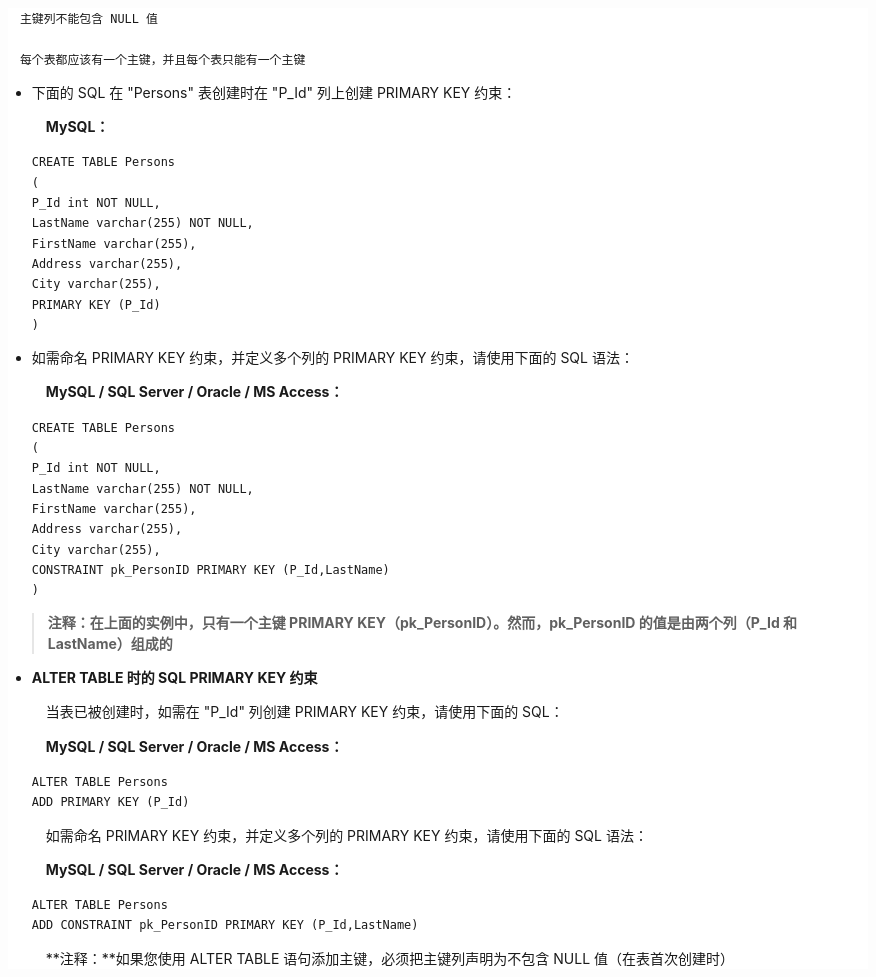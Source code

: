     　主键列不能包含 NULL 值

    　每个表都应该有一个主键，并且每个表只能有一个主键

- 下面的 SQL 在 "Persons" 表创建时在 "P_Id" 列上创建 PRIMARY KEY 约束：

  　**MySQL：**        

  ```
  CREATE TABLE Persons                
  (                
  P_Id int NOT NULL,                
  LastName varchar(255) NOT NULL,                
  FirstName varchar(255),                
  Address varchar(255),                
  City varchar(255),                
  PRIMARY KEY (P_Id)                
  )        
  ```

- 如需命名 PRIMARY KEY 约束，并定义多个列的 PRIMARY KEY 约束，请使用下面的 SQL 语法：

  　**MySQL / SQL Server / Oracle / MS Access：**        

  ```
  CREATE TABLE Persons                
  (                
  P_Id int NOT NULL,                
  LastName varchar(255) NOT NULL,                
  FirstName varchar(255),                
  Address varchar(255),                
  City varchar(255),                
  CONSTRAINT pk_PersonID PRIMARY KEY (P_Id,LastName)                
  )     
  ```

> **注释：在上面的实例中，只有一个主键 PRIMARY KEY（pk_PersonID）。然而，pk_PersonID 的值是由两个列（P_Id 和 LastName）组成的**

- **ALTER TABLE 时的 SQL PRIMARY KEY 约束**

  　当表已被创建时，如需在 "P_Id" 列创建 PRIMARY KEY 约束，请使用下面的 SQL：

    　**MySQL / SQL Server / Oracle / MS Access：**        

  ```
  ALTER TABLE Persons                
  ADD PRIMARY KEY (P_Id)        
  ```

  　如需命名 PRIMARY KEY 约束，并定义多个列的 PRIMARY KEY 约束，请使用下面的 SQL 语法：

  　**MySQL / SQL Server / Oracle / MS Access：**        

  ```
  ALTER TABLE Persons                
  ADD CONSTRAINT pk_PersonID PRIMARY KEY (P_Id,LastName)       
  ```

  　**注释：**如果您使用 ALTER TABLE 语句添加主键，必须把主键列声明为不包含 NULL 值（在表首次创建时）

